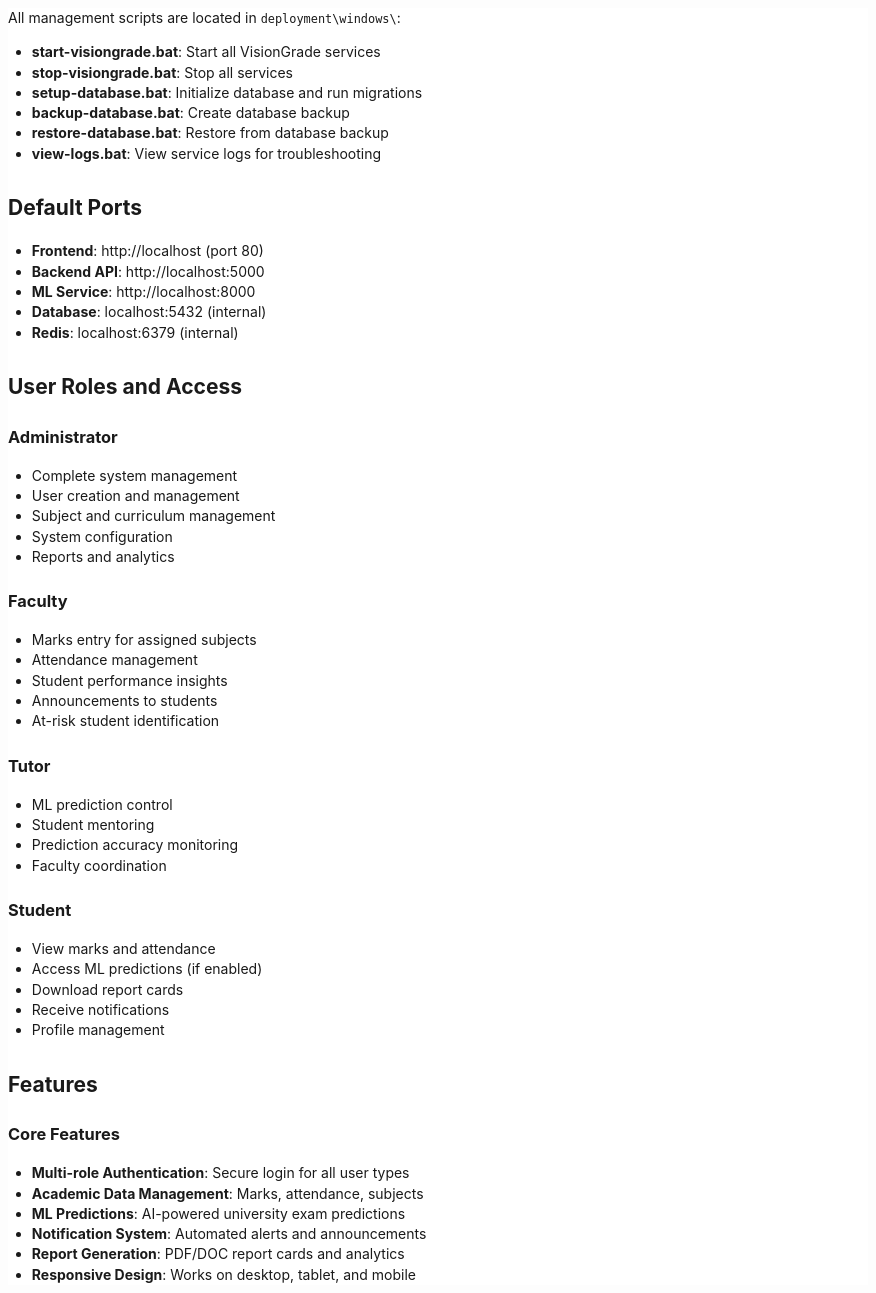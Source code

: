 All management scripts are located in `deployment\windows\`:

- **start-visiongrade.bat**: Start all VisionGrade services
- **stop-visiongrade.bat**: Stop all services
- **setup-database.bat**: Initialize database and run migrations
- **backup-database.bat**: Create database backup
- **restore-database.bat**: Restore from database backup
- **view-logs.bat**: View service logs for troubleshooting

## Default Ports

- **Frontend**: http://localhost (port 80)
- **Backend API**: http://localhost:5000
- **ML Service**: http://localhost:8000
- **Database**: localhost:5432 (internal)
- **Redis**: localhost:6379 (internal)

## User Roles and Access

### Administrator
- Complete system management
- User creation and management
- Subject and curriculum management
- System configuration
- Reports and analytics

### Faculty
- Marks entry for assigned subjects
- Attendance management
- Student performance insights
- Announcements to students
- At-risk student identification

### Tutor
- ML prediction control
- Student mentoring
- Prediction accuracy monitoring
- Faculty coordination

### Student
- View marks and attendance
- Access ML predictions (if enabled)
- Download report cards
- Receive notifications
- Profile management

## Features

### Core Features
- **Multi-role Authentication**: Secure login for all user types
- **Academic Data Management**: Marks, attendance, subjects
- **ML Predictions**: AI-powered university exam predictions
- **Notification System**: Automated alerts and announcements
- **Report Generation**: PDF/DOC report cards and analytics
- **Responsive Design**: Works on desktop, tablet, and mobile
